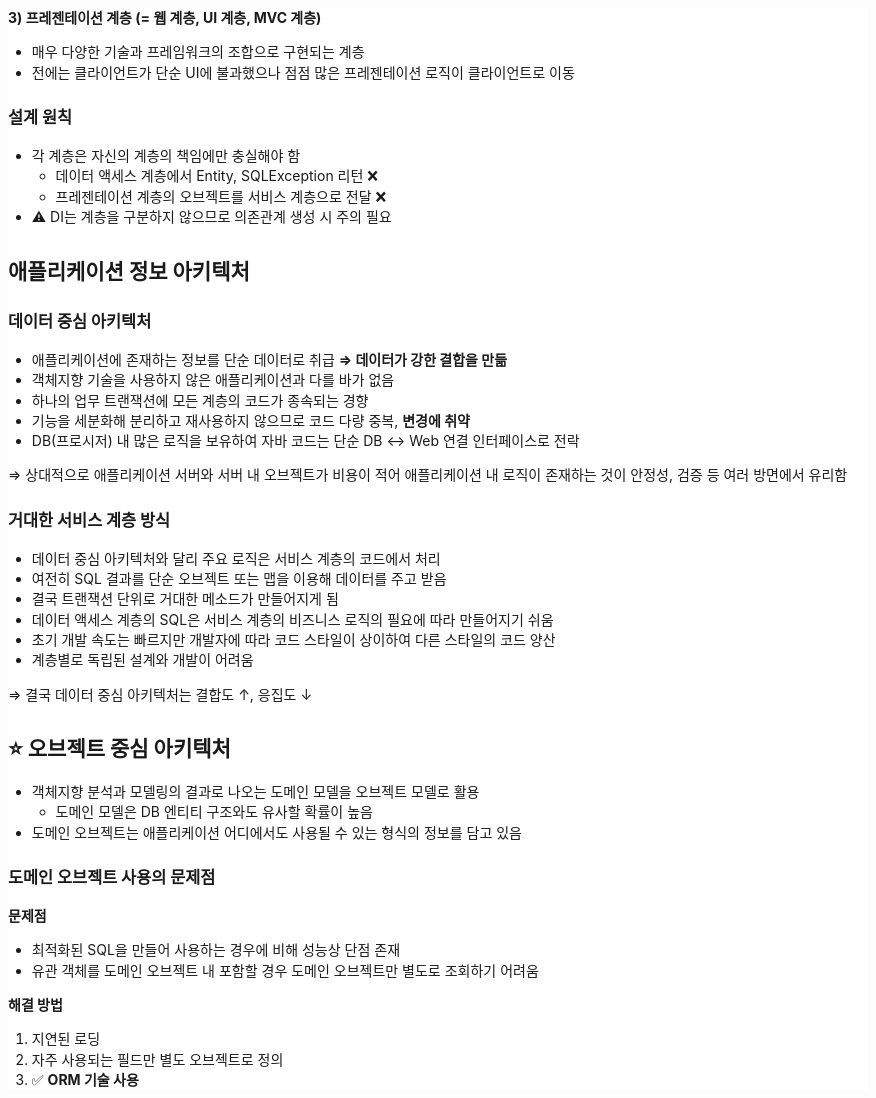 **3) 프레젠테이션 계층 (= 웹 계층, UI 계층, MVC 계층)**

- 매우 다양한 기술과 프레임워크의 조합으로 구현되는 계층
- 전에는 클라이언트가 단순 UI에 불과했으나 점점 많은 프레젠테이션 로직이 클라이언트로 이동

### 설계 원칙

- 각 계층은 자신의 계층의 책임에만 충실해야 함
    - 데이터 액세스 계층에서 Entity, SQLException 리턴 ❌
    - 프레젠테이션 계층의 오브젝트를 서비스 계층으로 전달 ❌
- ⚠️ DI는 계층을 구분하지 않으므로 의존관계 생성 시 주의 필요

## 애플리케이션 정보 아키텍처

### 데이터 중심 아키텍처

- 애플리케이션에 존재하는 정보를 단순 데이터로 취급 **⇒ 데이터가 강한 결합을 만듦**
- 객체지향 기술을 사용하지 않은 애플리케이션과 다를 바가 없음
- 하나의 업무 트랜잭션에 모든 계층의 코드가 종속되는 경향
- 기능을 세분화해 분리하고 재사용하지 않으므로 코드 다량 중복, **변경에 취약**
- DB(프로시저) 내 많은 로직을 보유하여 자바 코드는 단순 DB ↔ Web 연결 인터페이스로 전락

⇒ 상대적으로 애플리케이션 서버와 서버 내 오브젝트가 비용이 적어 애플리케이션 내 로직이 존재하는 것이 안정성, 검증 등 여러 방면에서 유리함

### 거대한 서비스 계층 방식

- 데이터 중심 아키텍처와 달리 주요 로직은 서비스 계층의 코드에서 처리
- 여전히 SQL 결과를 단순 오브젝트 또는 맵을 이용해 데이터를 주고 받음
- 결국 트랜잭션 단위로 거대한 메소드가 만들어지게 됨
- 데이터 액세스 계층의 SQL은 서비스 계층의 비즈니스 로직의 필요에 따라 만들어지기 쉬움
- 초기 개발 속도는 빠르지만 개발자에 따라 코드 스타일이 상이하여 다른 스타일의 코드 양산
- 계층별로 독립된 설계와 개발이 어려움

⇒ 결국 데이터 중심 아키텍처는 결합도 ↑, 응집도 ↓

## ⭐ 오브젝트 중심 아키텍처

- 객체지향 분석과 모델링의 결과로 나오는 도메인 모델을 오브젝트 모델로 활용
    - 도메인 모델은 DB 엔티티 구조와도 유사할 확률이 높음
- 도메인 오브젝트는 애플리케이션 어디에서도 사용될 수 있는 형식의 정보를 담고 있음

### 도메인 오브젝트 사용의 문제점

**문제점**

- 최적화된 SQL을 만들어 사용하는 경우에 비해 성능상 단점 존재
- 유관 객체를 도메인 오브젝트 내 포함할 경우 도메인 오브젝트만 별도로 조회하기 어려움

**해결 방법**

1. 지연된 로딩
2. 자주 사용되는 필드만 별도 오브젝트로 정의
3. ✅ **ORM 기술 사용**
